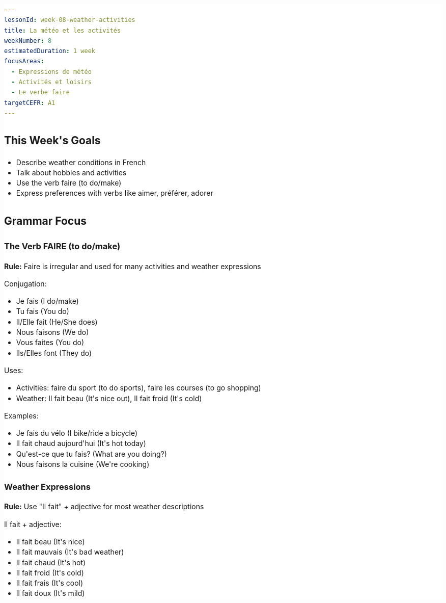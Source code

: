 ```yaml
---
lessonId: week-08-weather-activities
title: La météo et les activités
weekNumber: 8
estimatedDuration: 1 week
focusAreas:
  - Expressions de météo
  - Activités et loisirs
  - Le verbe faire
targetCEFR: A1
---
```


## This Week's Goals

- Describe weather conditions in French
- Talk about hobbies and activities
- Use the verb faire (to do/make)
- Express preferences with verbs like aimer, préférer, adorer

## Grammar Focus

### The Verb FAIRE (to do/make)

**Rule:** Faire is irregular and used for many activities and weather expressions

Conjugation:
- Je fais (I do/make)
- Tu fais (You do)
- Il/Elle fait (He/She does)
- Nous faisons (We do)
- Vous faites (You do)
- Ils/Elles font (They do)

Uses:
- Activities: faire du sport (to do sports), faire les courses (to go shopping)
- Weather: Il fait beau (It's nice out), Il fait froid (It's cold)

Examples:
- Je fais du vélo (I bike/ride a bicycle)
- Il fait chaud aujourd'hui (It's hot today)
- Qu'est-ce que tu fais? (What are you doing?)
- Nous faisons la cuisine (We're cooking)

### Weather Expressions

**Rule:** Use "Il fait" + adjective for most weather descriptions

Il fait + adjective:
- Il fait beau (It's nice)
- Il fait mauvais (It's bad weather)
- Il fait chaud (It's hot)
- Il fait froid (It's cold)
- Il fait frais (It's cool)
- Il fait doux (It's mild)
